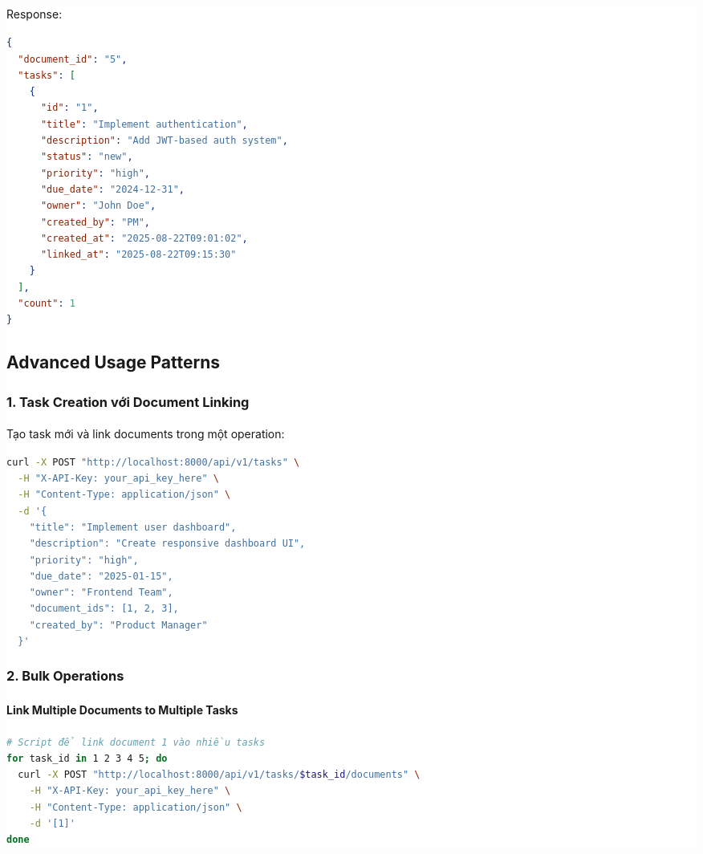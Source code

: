 Response:
```json
{
  "document_id": "5", 
  "tasks": [
    {
      "id": "1",
      "title": "Implement authentication",
      "description": "Add JWT-based auth system",
      "status": "new",
      "priority": "high", 
      "due_date": "2024-12-31",
      "owner": "John Doe",
      "created_by": "PM",
      "created_at": "2025-08-22T09:01:02",
      "linked_at": "2025-08-22T09:15:30"
    }
  ],
  "count": 1
}
```

## Advanced Usage Patterns

### 1. Task Creation với Document Linking

Tạo task mới và link documents trong một operation:

```bash
curl -X POST "http://localhost:8000/api/v1/tasks" \
  -H "X-API-Key: your_api_key_here" \
  -H "Content-Type: application/json" \
  -d '{
    "title": "Implement user dashboard", 
    "description": "Create responsive dashboard UI",
    "priority": "high",
    "due_date": "2025-01-15",
    "owner": "Frontend Team",
    "document_ids": [1, 2, 3],
    "created_by": "Product Manager"
  }'
```

### 2. Bulk Operations

#### Link Multiple Documents to Multiple Tasks
```bash
# Script để link document 1 vào nhiều tasks
for task_id in 1 2 3 4 5; do
  curl -X POST "http://localhost:8000/api/v1/tasks/$task_id/documents" \
    -H "X-API-Key: your_api_key_here" \
    -H "Content-Type: application/json" \
    -d '[1]'
done
```
